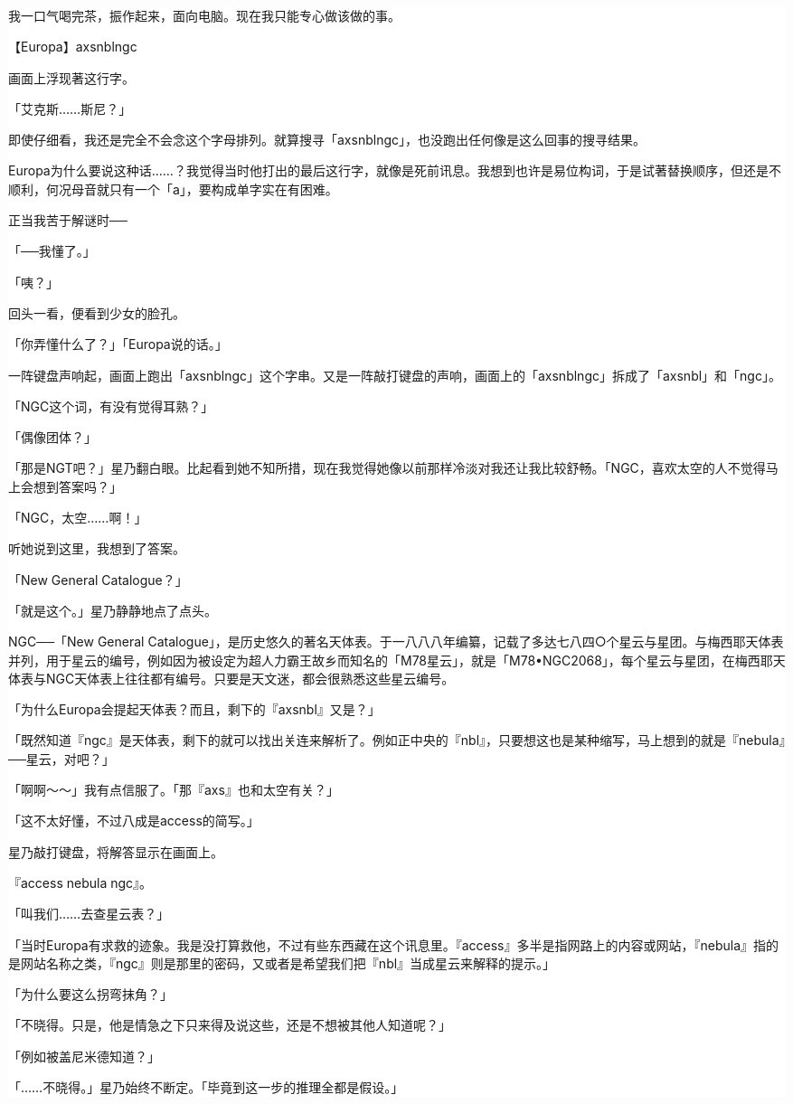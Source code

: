 我一口气喝完茶，振作起来，面向电脑。现在我只能专心做该做的事。

【Europa】axsnblngc

画面上浮现著这行字。

「艾克斯……斯尼？」

即使仔细看，我还是完全不会念这个字母排列。就算搜寻「axsnblngc」，也没跑出任何像是这么回事的搜寻结果。

Europa为什么要说这种话……？我觉得当时他打出的最后这行字，就像是死前讯息。我想到也许是易位构词，于是试著替换顺序，但还是不顺利，何况母音就只有一个「a」，要构成单字实在有困难。

正当我苦于解谜时──

「──我懂了。」

「咦？」

回头一看，便看到少女的脸孔。

「你弄懂什么了？」「Europa说的话。」

一阵键盘声响起，画面上跑出「axsnblngc」这个字串。又是一阵敲打键盘的声响，画面上的「axsnblngc」拆成了「axsnbl」和「ngc」。

「NGC这个词，有没有觉得耳熟？」

「偶像团体？」

「那是NGT吧？」星乃翻白眼。比起看到她不知所措，现在我觉得她像以前那样冷淡对我还让我比较舒畅。「NGC，喜欢太空的人不觉得马上会想到答案吗？」

「NGC，太空……啊！」

听她说到这里，我想到了答案。

「New General Catalogue？」

「就是这个。」星乃静静地点了点头。

NGC──「New General Catalogue」，是历史悠久的著名天体表。于一八八八年编纂，记载了多达七八四○个星云与星团。与梅西耶天体表并列，用于星云的编号，例如因为被设定为超人力霸王故乡而知名的「M78星云」，就是「M78•NGC2068」，每个星云与星团，在梅西耶天体表与NGC天体表上往往都有编号。只要是天文迷，都会很熟悉这些星云编号。

「为什么Europa会提起天体表？而且，剩下的『axsnbl』又是？」

「既然知道『ngc』是天体表，剩下的就可以找出关连来解析了。例如正中央的『nbl』，只要想这也是某种缩写，马上想到的就是『nebula』──星云，对吧？」

「啊啊～～」我有点信服了。「那『axs』也和太空有关？」

「这不太好懂，不过八成是access的简写。」

星乃敲打键盘，将解答显示在画面上。

『access nebula ngc』。

「叫我们……去查星云表？」

「当时Europa有求救的迹象。我是没打算救他，不过有些东西藏在这个讯息里。『access』多半是指网路上的内容或网站，『nebula』指的是网站名称之类，『ngc』则是那里的密码，又或者是希望我们把『nbl』当成星云来解释的提示。」

「为什么要这么拐弯抹角？」

「不晓得。只是，他是情急之下只来得及说这些，还是不想被其他人知道呢？」

「例如被盖尼米德知道？」

「……不晓得。」星乃始终不断定。「毕竟到这一步的推理全都是假设。」
